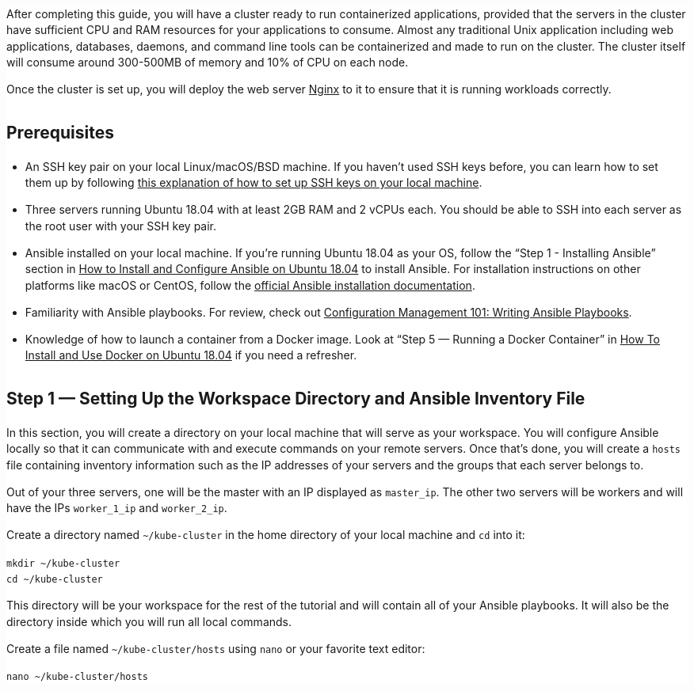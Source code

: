 After completing this guide, you will have a cluster ready to run containerized applications, provided that the servers in the cluster have sufficient CPU and RAM resources for your applications to consume. Almost any traditional Unix application including web applications, databases, daemons, and command line tools can be containerized and made to run on the cluster. The cluster itself will consume around 300-500MB of memory and 10% of CPU on each node.

Once the cluster is set up, you will deploy the web server [Nginx](https://nginx.org/en/) to it to ensure that it is running workloads correctly.

## Prerequisites

- An SSH key pair on your local Linux/macOS/BSD machine. If you haven’t used SSH keys before, you can learn how to set them up by following [this explanation of how to set up SSH keys on your local machine](ssh-essentials-working-with-ssh-servers-clients-and-keys#generating-and-working-with-ssh-keys).

- Three servers running Ubuntu 18.04 with at least 2GB RAM and 2 vCPUs each. You should be able to SSH into each server as the root user with your SSH key pair. 

- Ansible installed on your local machine. If you’re running Ubuntu 18.04 as your OS, follow the “Step 1 - Installing Ansible” section in [How to Install and Configure Ansible on Ubuntu 18.04](how-to-install-and-configure-ansible-on-ubuntu-18-04#step-1-%E2%80%94-installing-ansible) to install Ansible. For installation instructions on other platforms like macOS or CentOS, follow the [official Ansible installation documentation](http://docs.ansible.com/ansible/latest/installation_guide/intro_installation.html#installing-the-control-machine).

- Familiarity with Ansible playbooks. For review, check out [Configuration Management 101: Writing Ansible Playbooks](configuration-management-101-writing-ansible-playbooks).

- Knowledge of how to launch a container from a Docker image. Look at “Step 5 — Running a Docker Container” in [How To Install and Use Docker on Ubuntu 18.04](how-to-install-and-use-docker-on-ubuntu-18-04#step-5-%E2%80%94-running-a-docker-container) if you need a refresher. 

## Step 1 — Setting Up the Workspace Directory and Ansible Inventory File

In this section, you will create a directory on your local machine that will serve as your workspace. You will configure Ansible locally so that it can communicate with and execute commands on your remote servers. Once that’s done, you will create a `hosts` file containing inventory information such as the IP addresses of your servers and the groups that each server belongs to.

Out of your three servers, one will be the master with an IP displayed as `master_ip`. The other two servers will be workers and will have the IPs `worker_1_ip` and `worker_2_ip`.

Create a directory named `~/kube-cluster` in the home directory of your local machine and `cd` into it:

    mkdir ~/kube-cluster
    cd ~/kube-cluster

This directory will be your workspace for the rest of the tutorial and will contain all of your Ansible playbooks. It will also be the directory inside which you will run all local commands.

Create a file named `~/kube-cluster/hosts` using `nano` or your favorite text editor:

    nano ~/kube-cluster/hosts

